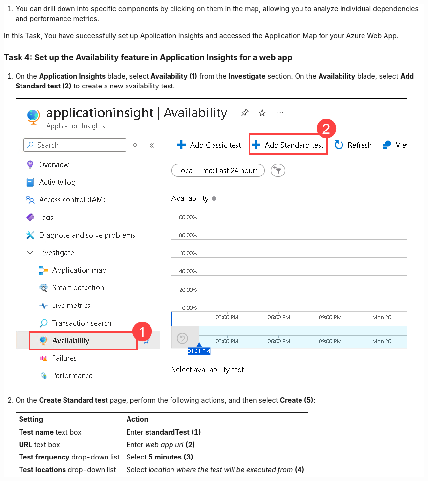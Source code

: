 1. You can drill down into specific components by clicking on them in the map, allowing you to analyze individual dependencies and performance metrics.

In this Task, You have successfully set up Application Insights and accessed the Application Map for your Azure Web App.

### Task 4: Set up the Availability feature in Application Insights for a web app

1. On the **Application Insights** blade, select **Availability (1)** from the **Investigate** section. On the **Availability** blade, select **Add Standard test (2)** to create a new availability test.

    ![](./media/w65.png)

1. On the **Create Standard test** page, perform the following actions, and then select **Create (5)**:
    
    | Setting | Action |
    | -- | -- |
    | **Test name** text box | Enter **standardTest (1)** |
    | **URL** text box | Enter *web app url*  **(2)** |
    | **Test frequency** drop-down list | Select **5 minutes (3)** |
    | **Test locations** drop-down list | Select *location where the test will be executed from* **(4)**|
